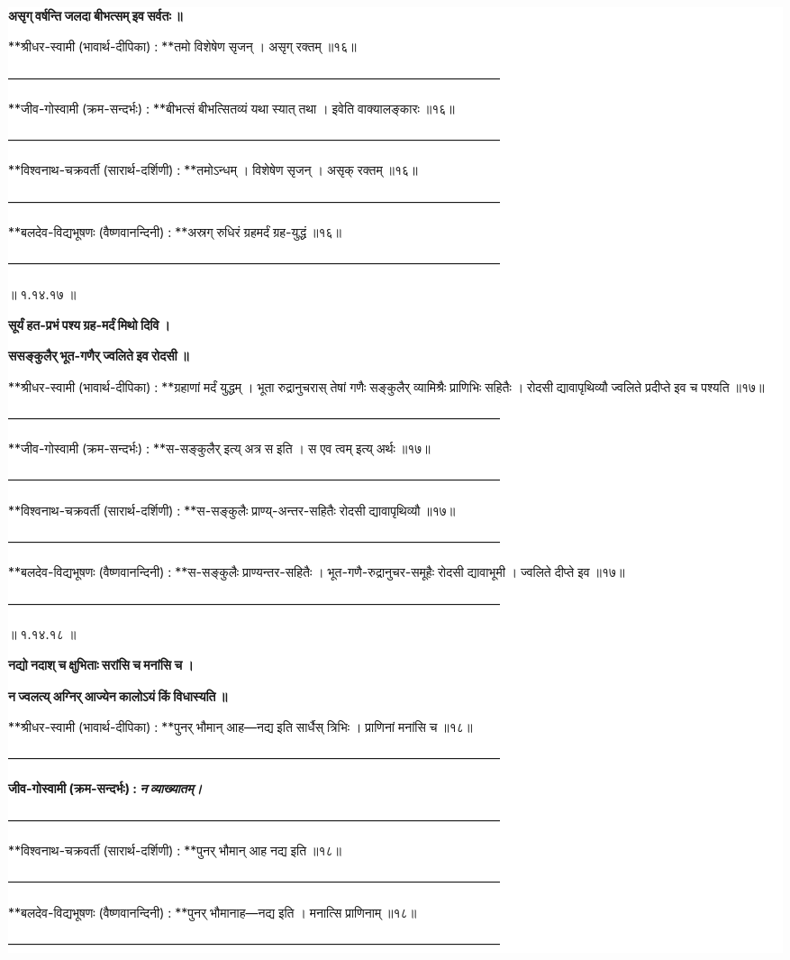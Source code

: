 **असृग् वर्षन्ति जलदा बीभत्सम् इव सर्वतः ॥**

**श्रीधर-स्वामी (भावार्थ-दीपिका) : **तमो विशेषेण सृजन् । असृग् रक्तम् ॥१६॥

———————————————————————————————————————

**जीव-गोस्वामी (क्रम-सन्दर्भः) : **बीभत्सं बीभत्सितव्यं यथा स्यात् तथा । इवेति वाक्यालङ्कारः ॥१६॥

———————————————————————————————————————

**विश्वनाथ-चक्रवर्ती (सारार्थ-दर्शिणी) : **तमोऽन्धम् । विशेषेण सृजन् । असृक् रक्तम् ॥१६॥

———————————————————————————————————————

**बलदेव-विद्यभूषणः (वैष्णवानन्दिनी) : **अस्रग् रुधिरं ग्रहमर्दं ग्रह-युद्धं ॥१६॥

———————————————————————————————————————

॥ १.१४.१७ ॥ 

**सूर्यं हत-प्रभं पश्य ग्रह-मर्दं मिथो दिवि ।**

**ससङ्कुलैर् भूत-गणैर् ज्वलिते इव रोदसी ॥**

**श्रीधर-स्वामी (भावार्थ-दीपिका) : **ग्रहाणां मर्दं युद्धम् । भूता रुद्रानुचरास् तेषां गणैः सङ्कुलैर् व्यामिश्रैः प्राणिभिः सहितैः । रोदसी द्यावापृथिव्यौ ज्वलिते प्रदीप्ते इव च पश्यति ॥१७॥

———————————————————————————————————————

**जीव-गोस्वामी (क्रम-सन्दर्भः) : **स-सङ्कुलैर् इत्य् अत्र स इति । स एव त्वम् इत्य् अर्थः ॥१७॥

———————————————————————————————————————

**विश्वनाथ-चक्रवर्ती (सारार्थ-दर्शिणी) : **स-सङ्कुलैः प्राण्य्-अन्तर-सहितैः रोदसी द्यावापृथिव्यौ ॥१७॥

———————————————————————————————————————

**बलदेव-विद्यभूषणः (वैष्णवानन्दिनी) : **स-सङ्कुलैः प्राण्यन्तर-सहितैः । भूत-गणै-रुद्रानुचर-समूहैः रोदसी द्यावाभूमी । ज्वलिते दीप्ते इव ॥१७॥

———————————————————————————————————————

॥ १.१४.१८ ॥ 

**नद्यो नदाश् च क्षुभिताः सरांसि च मनांसि च ।**

**न ज्वलत्य् अग्निर् आज्येन कालोऽयं किं विधास्यति ॥**

**श्रीधर-स्वामी (भावार्थ-दीपिका) : **पुनर् भौमान् आह—नद्य इति सार्धैस् त्रिभिः । प्राणिनां मनांसि च ॥१८॥

———————————————————————————————————————

**जीव-गोस्वामी (क्रम-सन्दर्भः) : _न व्याख्यातम्।_**

———————————————————————————————————————

**विश्वनाथ-चक्रवर्ती (सारार्थ-दर्शिणी) : **पुनर् भौमान् आह नद्य इति ॥१८॥

———————————————————————————————————————

**बलदेव-विद्यभूषणः (वैष्णवानन्दिनी) : **पुनर् भौमानाह—नद्य इति । मनात्सि प्राणिनाम् ॥१८॥

———————————————————————————————————————
